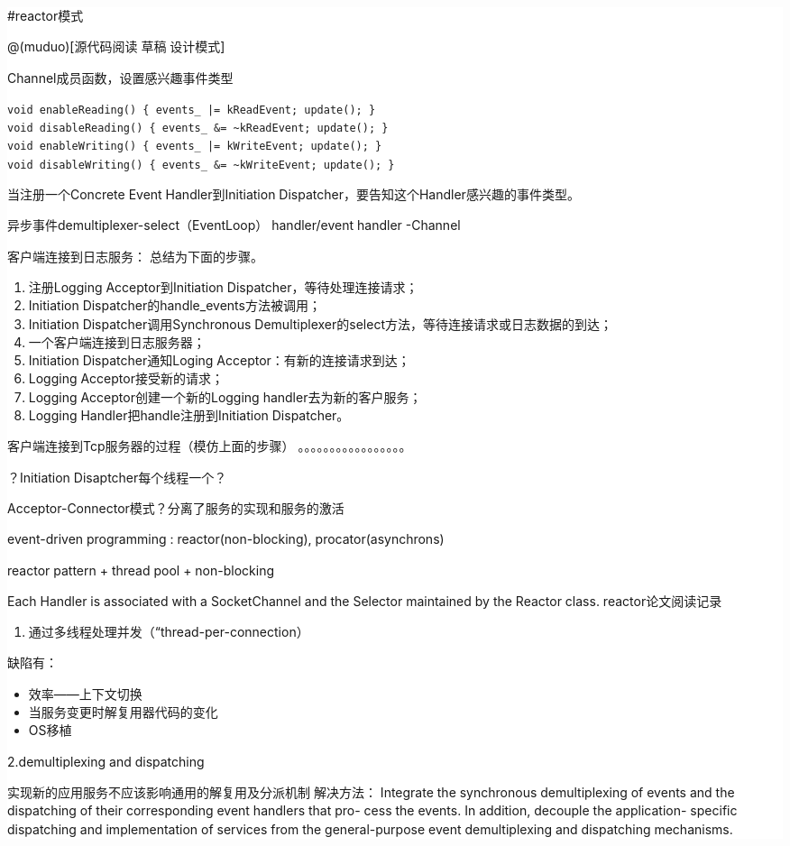 #reactor模式

@(muduo)[源代码阅读 草稿 设计模式]

Channel成员函数，设置感兴趣事件类型
```
void enableReading() { events_ |= kReadEvent; update(); }
void disableReading() { events_ &= ~kReadEvent; update(); }
void enableWriting() { events_ |= kWriteEvent; update(); }
void disableWriting() { events_ &= ~kWriteEvent; update(); }
```
当注册一个Concrete Event Handler到Initiation Dispatcher，要告知这个Handler感兴趣的事件类型。


异步事件demultiplexer-select（EventLoop）
handler/event handler -Channel


客户端连接到日志服务：
总结为下面的步骤。
1. 注册Logging Acceptor到Initiation Dispatcher，等待处理连接请求；
2. Initiation Dispatcher的handle_events方法被调用；
3. Initiation Dispatcher调用Synchronous Demultiplexer的select方法，等待连接请求或日志数据的到达；
4. 一个客户端连接到日志服务器；
5. Initiation Dispatcher通知Loging Acceptor：有新的连接请求到达；
6. Logging Acceptor接受新的请求；
7. Logging Acceptor创建一个新的Logging handler去为新的客户服务；
8. Logging Handler把handle注册到Initiation Dispatcher。

客户端连接到Tcp服务器的过程（模仿上面的步骤）
。。。。。。。。。。。。。。。。。

？Initiation Disaptcher每个线程一个？


Acceptor-Connector模式？分离了服务的实现和服务的激活

event-driven programming : reactor(non-blocking), procator(asynchrons)


reactor pattern + thread pool + non-blocking

Each Handler is associated with a SocketChannel and the Selector maintained by the Reactor class. 
reactor论文阅读记录
1. 通过多线程处理并发（“thread-per-connection）


缺陷有：
* 效率——上下文切换
* 当服务变更时解复用器代码的变化
* OS移植

2.demultiplexing and dispatching 

实现新的应用服务不应该影响通用的解复用及分派机制
解决方法：
Integrate the synchronous demultiplexing of events and the
dispatching of their corresponding event handlers that pro-
cess the events.
In addition, decouple the application-
specific dispatching and implementation of services from
the general-purpose event demultiplexing and dispatching
mechanisms.
